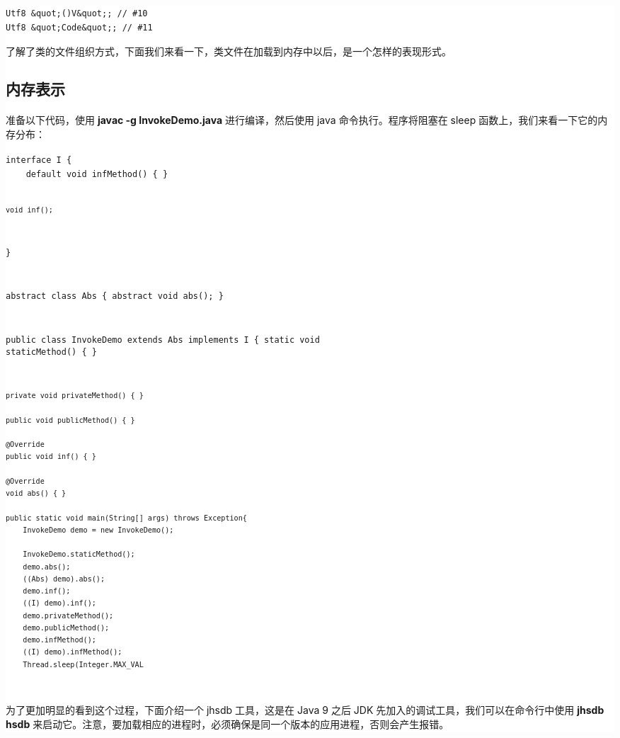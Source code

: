     Utf8 &quot;()V&quot;; // #10
    Utf8 &quot;Code&quot;; // #11
</code></pre>
<p>了解了类的文件组织方式，下面我们来看一下，类文件在加载到内存中以后，是一个怎样的表现形式。</p>
<h2>内存表示</h2>
<p>准备以下代码，使用 <strong>javac -g InvokeDemo.java</strong> 进行编译，然后使用 java 命令执行。程序将阻塞在 sleep 函数上，我们来看一下它的内存分布：</p>
<pre><code>interface I {
    default void infMethod() { }

    void inf();
}

abstract class Abs {
    abstract void abs();
}

public class InvokeDemo extends Abs implements I {
    static void staticMethod() { }

    private void privateMethod() { }

    public void publicMethod() { }

    @Override
    public void inf() { }

    @Override
    void abs() { }

    public static void main(String[] args) throws Exception{
        InvokeDemo demo = new InvokeDemo();

        InvokeDemo.staticMethod();
        demo.abs();
        ((Abs) demo).abs();
        demo.inf();
        ((I) demo).inf();
        demo.privateMethod();
        demo.publicMethod();
        demo.infMethod();
        ((I) demo).infMethod();
        Thread.sleep(Integer.MAX_VAL
</code></pre>
<p>为了更加明显的看到这个过程，下面介绍一个 jhsdb 工具，这是在 Java 9 之后 JDK 先加入的调试工具，我们可以在命令行中使用 <strong>jhsdb hsdb</strong> 来启动它。注意，要加载相应的进程时，必须确保是同一个版本的应用进程，否则会产生报错。</p>